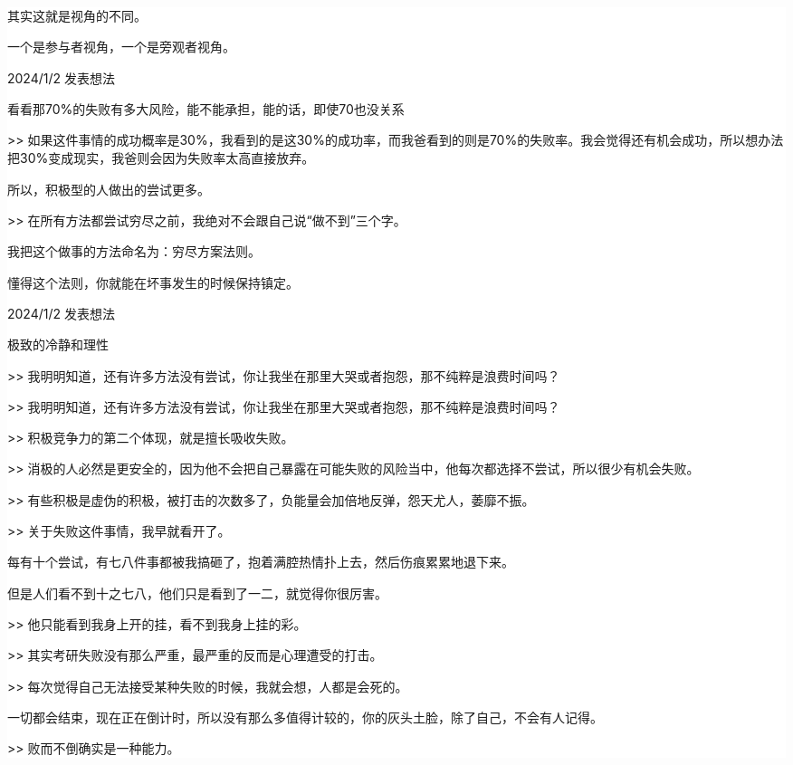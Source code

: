 其实这就是视角的不同。

一个是参与者视角，一个是旁观者视角。

 

2024/1/2 发表想法

看看那70%的失败有多大风险，能不能承担，能的话，即使70也没关系

\>> 如果这件事情的成功概率是30%，我看到的是这30%的成功率，而我爸看到的则是70%的失败率。我会觉得还有机会成功，所以想办法把30%变成现实，我爸则会因为失败率太高直接放弃。

所以，积极型的人做出的尝试更多。

 

\>> 在所有方法都尝试穷尽之前，我绝对不会跟自己说“做不到”三个字。

我把这个做事的方法命名为：穷尽方案法则。

懂得这个法则，你就能在坏事发生的时候保持镇定。

 

2024/1/2 发表想法

极致的冷静和理性

\>> 我明明知道，还有许多方法没有尝试，你让我坐在那里大哭或者抱怨，那不纯粹是浪费时间吗？

 

\>> 我明明知道，还有许多方法没有尝试，你让我坐在那里大哭或者抱怨，那不纯粹是浪费时间吗？

 

\>> 积极竞争力的第二个体现，就是擅长吸收失败。

 

\>> 消极的人必然是更安全的，因为他不会把自己暴露在可能失败的风险当中，他每次都选择不尝试，所以很少有机会失败。

 

\>> 有些积极是虚伪的积极，被打击的次数多了，负能量会加倍地反弹，怨天尤人，萎靡不振。

 

\>> 关于失败这件事情，我早就看开了。

每有十个尝试，有七八件事都被我搞砸了，抱着满腔热情扑上去，然后伤痕累累地退下来。

但是人们看不到十之七八，他们只是看到了一二，就觉得你很厉害。

 

\>> 他只能看到我身上开的挂，看不到我身上挂的彩。

 

\>> 其实考研失败没有那么严重，最严重的反而是心理遭受的打击。

 

\>> 每次觉得自己无法接受某种失败的时候，我就会想，人都是会死的。

一切都会结束，现在正在倒计时，所以没有那么多值得计较的，你的灰头土脸，除了自己，不会有人记得。

 

\>> 败而不倒确实是一种能力。

 